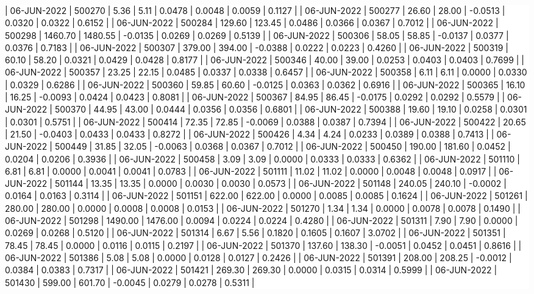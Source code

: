 | 06-JUN-2022 | 500270 | 5.36 | 5.11 | 0.0478 | 0.0048 | 0.0059 | 0.1127 |
| 06-JUN-2022 | 500277 | 26.60 | 28.00 | -0.0513 | 0.0320 | 0.0322 | 0.6152 |
| 06-JUN-2022 | 500284 | 129.60 | 123.45 | 0.0486 | 0.0366 | 0.0367 | 0.7012 |
| 06-JUN-2022 | 500298 | 1460.70 | 1480.55 | -0.0135 | 0.0269 | 0.0269 | 0.5139 |
| 06-JUN-2022 | 500306 | 58.05 | 58.85 | -0.0137 | 0.0377 | 0.0376 | 0.7183 |
| 06-JUN-2022 | 500307 | 379.00 | 394.00 | -0.0388 | 0.0222 | 0.0223 | 0.4260 |
| 06-JUN-2022 | 500319 | 60.10 | 58.20 | 0.0321 | 0.0429 | 0.0428 | 0.8177 |
| 06-JUN-2022 | 500346 | 40.00 | 39.00 | 0.0253 | 0.0403 | 0.0403 | 0.7699 |
| 06-JUN-2022 | 500357 | 23.25 | 22.15 | 0.0485 | 0.0337 | 0.0338 | 0.6457 |
| 06-JUN-2022 | 500358 | 6.11 | 6.11 | 0.0000 | 0.0330 | 0.0329 | 0.6286 |
| 06-JUN-2022 | 500360 | 59.85 | 60.60 | -0.0125 | 0.0363 | 0.0362 | 0.6916 |
| 06-JUN-2022 | 500365 | 16.10 | 16.25 | -0.0093 | 0.0424 | 0.0423 | 0.8081 |
| 06-JUN-2022 | 500367 | 84.95 | 86.45 | -0.0175 | 0.0292 | 0.0292 | 0.5579 |
| 06-JUN-2022 | 500370 | 44.95 | 43.00 | 0.0444 | 0.0356 | 0.0356 | 0.6801 |
| 06-JUN-2022 | 500388 | 19.60 | 19.10 | 0.0258 | 0.0301 | 0.0301 | 0.5751 |
| 06-JUN-2022 | 500414 | 72.35 | 72.85 | -0.0069 | 0.0388 | 0.0387 | 0.7394 |
| 06-JUN-2022 | 500422 | 20.65 | 21.50 | -0.0403 | 0.0433 | 0.0433 | 0.8272 |
| 06-JUN-2022 | 500426 | 4.34 | 4.24 | 0.0233 | 0.0389 | 0.0388 | 0.7413 |
| 06-JUN-2022 | 500449 | 31.85 | 32.05 | -0.0063 | 0.0368 | 0.0367 | 0.7012 |
| 06-JUN-2022 | 500450 | 190.00 | 181.60 | 0.0452 | 0.0204 | 0.0206 | 0.3936 |
| 06-JUN-2022 | 500458 | 3.09 | 3.09 | 0.0000 | 0.0333 | 0.0333 | 0.6362 |
| 06-JUN-2022 | 501110 | 6.81 | 6.81 | 0.0000 | 0.0041 | 0.0041 | 0.0783 |
| 06-JUN-2022 | 501111 | 11.02 | 11.02 | 0.0000 | 0.0048 | 0.0048 | 0.0917 |
| 06-JUN-2022 | 501144 | 13.35 | 13.35 | 0.0000 | 0.0030 | 0.0030 | 0.0573 |
| 06-JUN-2022 | 501148 | 240.05 | 240.10 | -0.0002 | 0.0164 | 0.0163 | 0.3114 |
| 06-JUN-2022 | 501151 | 622.00 | 622.00 | 0.0000 | 0.0085 | 0.0085 | 0.1624 |
| 06-JUN-2022 | 501261 | 280.00 | 280.00 | 0.0000 | 0.0008 | 0.0008 | 0.0153 |
| 06-JUN-2022 | 501270 | 1.34 | 1.34 | 0.0000 | 0.0078 | 0.0078 | 0.1490 |
| 06-JUN-2022 | 501298 | 1490.00 | 1476.00 | 0.0094 | 0.0224 | 0.0224 | 0.4280 |
| 06-JUN-2022 | 501311 | 7.90 | 7.90 | 0.0000 | 0.0269 | 0.0268 | 0.5120 |
| 06-JUN-2022 | 501314 | 6.67 | 5.56 | 0.1820 | 0.1605 | 0.1607 | 3.0702 |
| 06-JUN-2022 | 501351 | 78.45 | 78.45 | 0.0000 | 0.0116 | 0.0115 | 0.2197 |
| 06-JUN-2022 | 501370 | 137.60 | 138.30 | -0.0051 | 0.0452 | 0.0451 | 0.8616 |
| 06-JUN-2022 | 501386 | 5.08 | 5.08 | 0.0000 | 0.0128 | 0.0127 | 0.2426 |
| 06-JUN-2022 | 501391 | 208.00 | 208.25 | -0.0012 | 0.0384 | 0.0383 | 0.7317 |
| 06-JUN-2022 | 501421 | 269.30 | 269.30 | 0.0000 | 0.0315 | 0.0314 | 0.5999 |
| 06-JUN-2022 | 501430 | 599.00 | 601.70 | -0.0045 | 0.0279 | 0.0278 | 0.5311 |